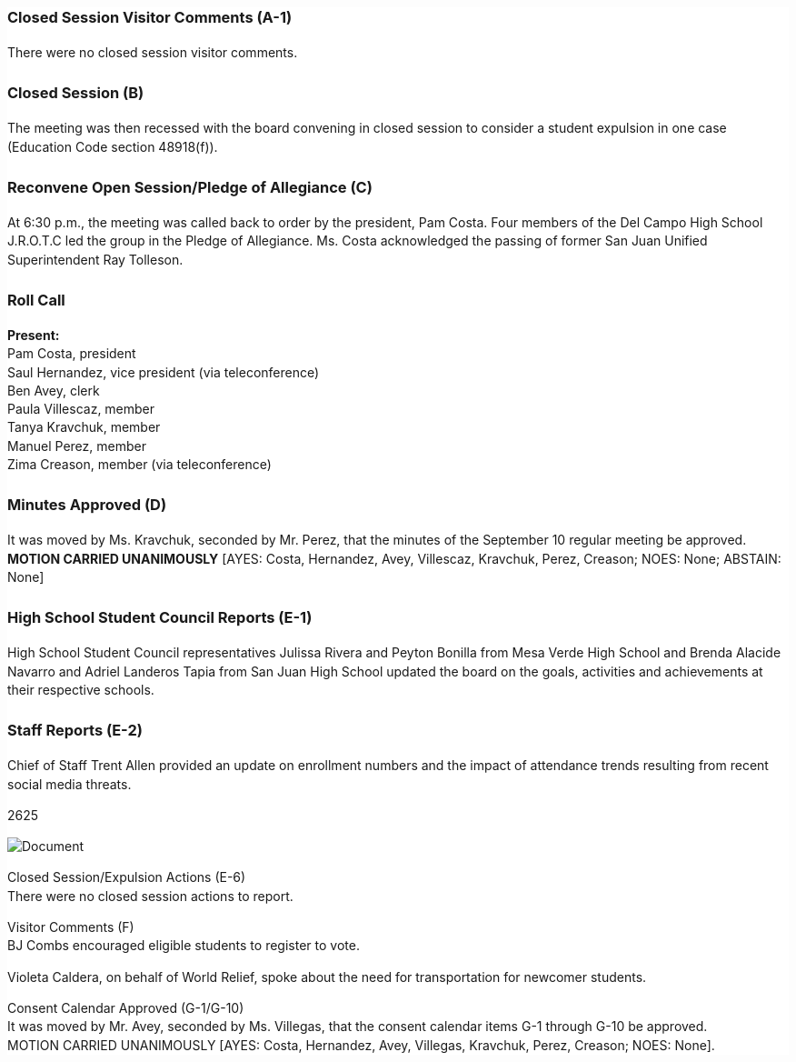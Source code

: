 ### Closed Session Visitor Comments (A-1)  
There were no closed session visitor comments.  

### Closed Session (B)  
The meeting was then recessed with the board convening in closed session to consider a student expulsion in one case (Education Code section 48918(f)).  

### Reconvene Open Session/Pledge of Allegiance (C)  
At 6:30 p.m., the meeting was called back to order by the president, Pam Costa. Four members of the Del Campo High School J.R.O.T.C led the group in the Pledge of Allegiance. Ms. Costa acknowledged the passing of former San Juan Unified Superintendent Ray Tolleson.  

### Roll Call  
**Present:**  
Pam Costa, president  
Saul Hernandez, vice president (via teleconference)  
Ben Avey, clerk  
Paula Villescaz, member  
Tanya Kravchuk, member  
Manuel Perez, member  
Zima Creason, member (via teleconference)  

### Minutes Approved (D)  
It was moved by Ms. Kravchuk, seconded by Mr. Perez, that the minutes of the September 10 regular meeting be approved.  
**MOTION CARRIED UNANIMOUSLY** [AYES: Costa, Hernandez, Avey, Villescaz, Kravchuk, Perez, Creason; NOES: None; ABSTAIN: None]  

### High School Student Council Reports (E-1)  
High School Student Council representatives Julissa Rivera and Peyton Bonilla from Mesa Verde High School and Brenda Alacide Navarro and Adriel Landeros Tapia from San Juan High School updated the board on the goals, activities and achievements at their respective schools.  

### Staff Reports (E-2)  
Chief of Staff Trent Allen provided an update on enrollment numbers and the impact of attendance trends resulting from recent social media threats.  

2625  

![Document](https://via.placeholder.com/768x993.png?text=Document+Image)

Closed Session/Expulsion Actions (E-6)  
There were no closed session actions to report.

Visitor Comments (F)  
BJ Combs encouraged eligible students to register to vote.

Violeta Caldera, on behalf of World Relief, spoke about the need for transportation for newcomer students.

Consent Calendar Approved (G-1/G-10)  
It was moved by Mr. Avey, seconded by Ms. Villegas, that the consent calendar items G-1 through G-10 be approved.  
MOTION CARRIED UNANIMOUSLY [AYES: Costa, Hernandez, Avey, Villegas, Kravchuk, Perez, Creason; NOES: None].
